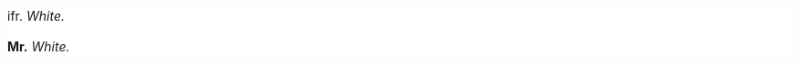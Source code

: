 

<graphic href="148331193511281_29_15.jpg"></graphic>



<graphic href="148331193511281_30_16.jpg"></graphic>



<graphic href="148331193511281_31_17.jpg"></graphic>



<graphic href="148331193511281_32_18.jpg"></graphic>


ifr.  *White.* 


<graphic href="148331193511281_32_18.jpg"></graphic>



<graphic href="148331193511281_33_19.jpg"></graphic>



<graphic href="148331193511281_34_20.jpg"></graphic>



<graphic href="148331193511281_35_21.jpg"></graphic>



<graphic href="148331193511281_36_22.jpg"></graphic>



 **Mr.** 
 *White.* 



<graphic href="148331193511281_36_22.jpg"></graphic>



<graphic href="148331193511281_37_23.jpg"></graphic>



<graphic href="148331193511281_38_24.jpg"></graphic>



<graphic href="148331193511281_39_0.jpg"></graphic>



<graphic href="148331193511281_40_26.jpg"></graphic>



<graphic href="148331193511281_41_27.jpg"></graphic>



<graphic href="148331193511281_42_28.jpg"></graphic>



<graphic href="148331193511281_43_29.jpg"></graphic>

